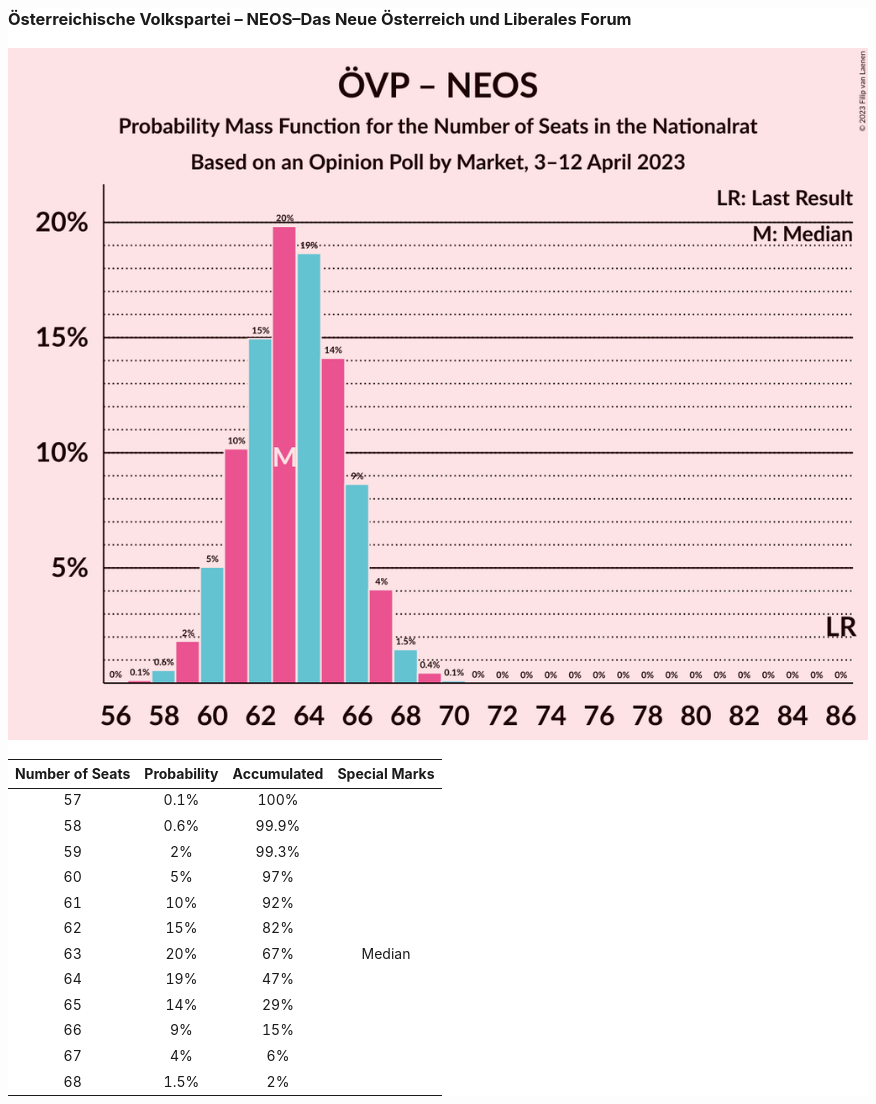 
### Österreichische Volkspartei – NEOS–Das Neue Österreich und Liberales Forum

![Graph with seats probability mass function not yet produced](2023-04-12-Market-coalitions-seats-pmf-övp–neos.png "Seats Probability Mass Function")

| Number of Seats | Probability | Accumulated | Special Marks |
|:---------------:|:-----------:|:-----------:|:-------------:|
| 57 | 0.1% | 100% |  |
| 58 | 0.6% | 99.9% |  |
| 59 | 2% | 99.3% |  |
| 60 | 5% | 97% |  |
| 61 | 10% | 92% |  |
| 62 | 15% | 82% |  |
| 63 | 20% | 67% | Median |
| 64 | 19% | 47% |  |
| 65 | 14% | 29% |  |
| 66 | 9% | 15% |  |
| 67 | 4% | 6% |  |
| 68 | 1.5% | 2% |  |